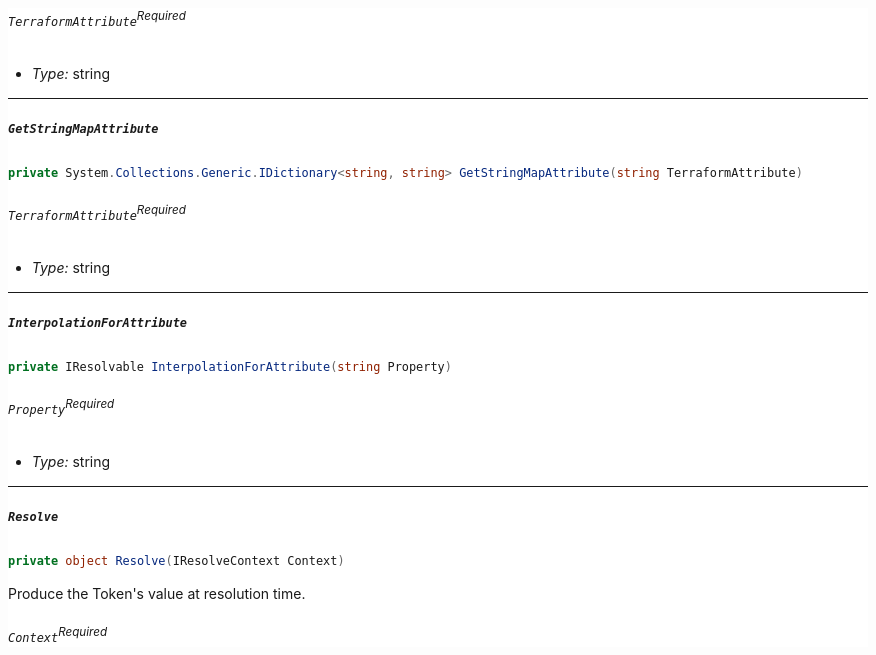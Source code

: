 ###### `TerraformAttribute`<sup>Required</sup> <a name="TerraformAttribute" id="@cdktf/provider-cloudflare.emailRoutingCatchAll.EmailRoutingCatchAllMatcherOutputReference.getStringAttribute.parameter.terraformAttribute"></a>

- *Type:* string

---

##### `GetStringMapAttribute` <a name="GetStringMapAttribute" id="@cdktf/provider-cloudflare.emailRoutingCatchAll.EmailRoutingCatchAllMatcherOutputReference.getStringMapAttribute"></a>

```csharp
private System.Collections.Generic.IDictionary<string, string> GetStringMapAttribute(string TerraformAttribute)
```

###### `TerraformAttribute`<sup>Required</sup> <a name="TerraformAttribute" id="@cdktf/provider-cloudflare.emailRoutingCatchAll.EmailRoutingCatchAllMatcherOutputReference.getStringMapAttribute.parameter.terraformAttribute"></a>

- *Type:* string

---

##### `InterpolationForAttribute` <a name="InterpolationForAttribute" id="@cdktf/provider-cloudflare.emailRoutingCatchAll.EmailRoutingCatchAllMatcherOutputReference.interpolationForAttribute"></a>

```csharp
private IResolvable InterpolationForAttribute(string Property)
```

###### `Property`<sup>Required</sup> <a name="Property" id="@cdktf/provider-cloudflare.emailRoutingCatchAll.EmailRoutingCatchAllMatcherOutputReference.interpolationForAttribute.parameter.property"></a>

- *Type:* string

---

##### `Resolve` <a name="Resolve" id="@cdktf/provider-cloudflare.emailRoutingCatchAll.EmailRoutingCatchAllMatcherOutputReference.resolve"></a>

```csharp
private object Resolve(IResolveContext Context)
```

Produce the Token's value at resolution time.

###### `Context`<sup>Required</sup> <a name="Context" id="@cdktf/provider-cloudflare.emailRoutingCatchAll.EmailRoutingCatchAllMatcherOutputReference.resolve.parameter._context"></a>
